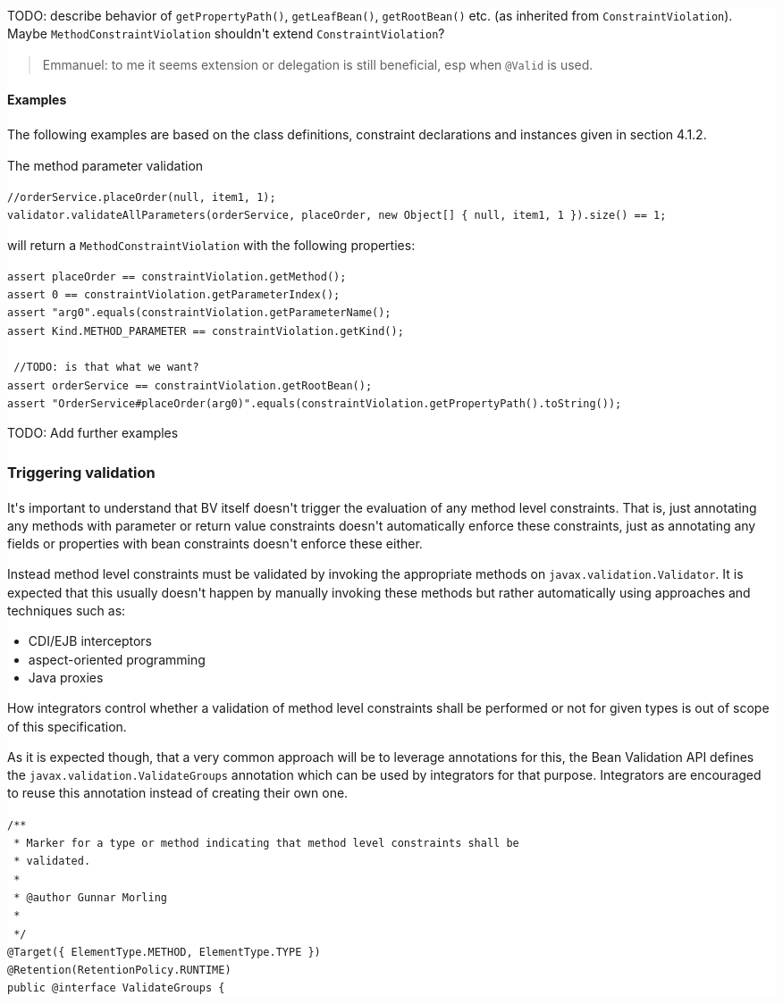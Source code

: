 TODO: describe behavior of `getPropertyPath()`, `getLeafBean()`, `getRootBean()` etc. (as inherited from `ConstraintViolation`). Maybe `MethodConstraintViolation` shouldn't extend `ConstraintViolation`?

> Emmanuel: to me it seems extension or delegation is still beneficial, esp when `@Valid` is used.

#### Examples <a id="mcv_examples"></a>

The following examples are based on the class definitions, constraint declarations and instances given in section 4.1.2.

The method parameter validation

	//orderService.placeOrder(null, item1, 1);
	validator.validateAllParameters(orderService, placeOrder, new Object[] { null, item1, 1 }).size() == 1;

will return a `MethodConstraintViolation` with the following properties:

	assert placeOrder == constraintViolation.getMethod();
	assert 0 == constraintViolation.getParameterIndex();
	assert "arg0".equals(constraintViolation.getParameterName();
	assert Kind.METHOD_PARAMETER == constraintViolation.getKind();

	 //TODO: is that what we want?
	assert orderService == constraintViolation.getRootBean();
	assert "OrderService#placeOrder(arg0)".equals(constraintViolation.getPropertyPath().toString());

TODO: Add further examples

### Triggering validation <a id="triggering"></a>

It's important to understand that BV itself doesn't trigger the evaluation of any method level constraints. That is, just annotating any methods with parameter or return value constraints doesn't automatically enforce these constraints, just as annotating any fields or properties with bean constraints doesn't enforce these either.

Instead method level constraints must be validated by invoking the appropriate methods on `javax.validation.Validator`. It is expected that this usually doesn't happen by manually invoking these methods but rather automatically using approaches and techniques such as:

* CDI/EJB interceptors
* aspect-oriented programming
* Java proxies

How integrators control whether a validation of method level constraints shall be performed or not for given types is out of scope of this specification.

As it is expected though, that a very common approach will be to leverage annotations for this, the Bean Validation API defines the `javax.validation.ValidateGroups` annotation which can be used by integrators for that purpose. Integrators are encouraged to reuse this annotation instead of creating their own one.

	/**
	 * Marker for a type or method indicating that method level constraints shall be
	 * validated.
	 *
	 * @author Gunnar Morling
	 *
	 */
	@Target({ ElementType.METHOD, ElementType.TYPE })
	@Retention(RetentionPolicy.RUNTIME)
	public @interface ValidateGroups {
